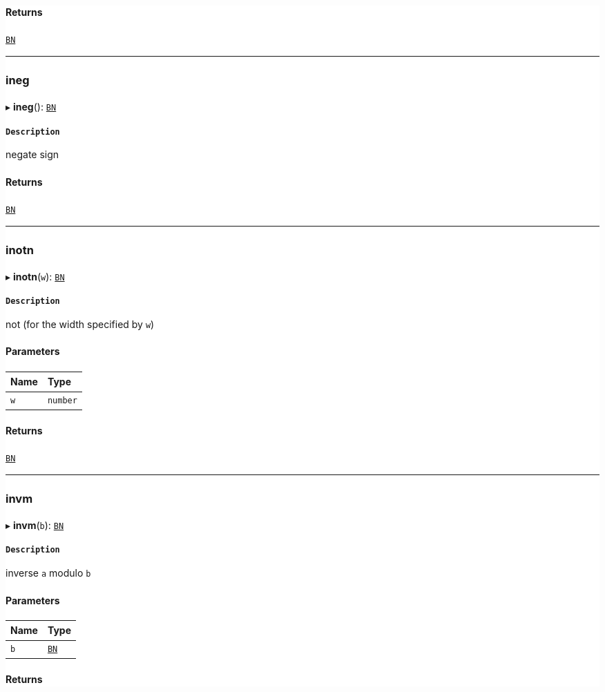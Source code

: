 #### Returns

[`BN`](internal_.BN-1.md)

___

### ineg

▸ **ineg**(): [`BN`](internal_.BN-1.md)

**`Description`**

negate sign

#### Returns

[`BN`](internal_.BN-1.md)

___

### inotn

▸ **inotn**(`w`): [`BN`](internal_.BN-1.md)

**`Description`**

not (for the width specified by `w`)

#### Parameters

| Name | Type |
| :------ | :------ |
| `w` | `number` |

#### Returns

[`BN`](internal_.BN-1.md)

___

### invm

▸ **invm**(`b`): [`BN`](internal_.BN-1.md)

**`Description`**

inverse `a` modulo `b`

#### Parameters

| Name | Type |
| :------ | :------ |
| `b` | [`BN`](internal_.BN-1.md) |

#### Returns

